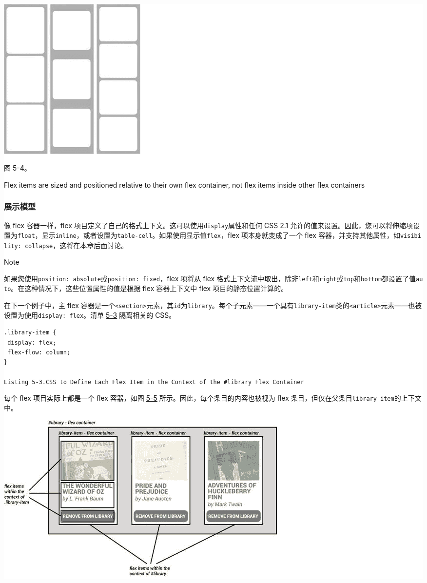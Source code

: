 ![A320135_1_En_5_Fig4_HTML.jpg](img/A320135_1_En_5_Fig4_HTML.jpg)

图 5-4。

Flex items are sized and positioned relative to their own flex container, not flex items inside other flex containers

### 展示模型

像 flex 容器一样，flex 项目定义了自己的格式上下文。这可以使用`display`属性和任何 CSS 2.1 允许的值来设置。因此，您可以将伸缩项设置为`float`，显示`inline`，或者设置为`table-cell`。如果使用显示值`flex`，flex 项本身就变成了一个 flex 容器，并支持其他属性，如`visibility: collapse`，这将在本章后面讨论。

Note

如果您使用`position: absolute`或`position: fixed`，flex 项将从 flex 格式上下文流中取出，除非`left`和`right`或`top`和`bottom`都设置了值`auto`。在这种情况下，这些位置属性的值是根据 flex 容器上下文中 flex 项目的静态位置计算的。

在下一个例子中，主 flex 容器是一个`<section>`元素，其`id`为`library`。每个子元素——一个具有`library-item`类的`<article>`元素——也被设置为使用`display: flex`。清单 [5-3](#Par44) 隔离相关的 CSS。

```html
.library-item {
 display: flex;
 flex-flow: column;
}

Listing 5-3.CSS to Define Each Flex Item in the Context of the #library Flex Container

```

每个 flex 项目实际上都是一个 flex 容器，如图 [5-5](#Fig5) 所示。因此，每个条目的内容也被视为 flex 条目，但仅在父条目`library-item`的上下文中。

![A320135_1_En_5_Fig5_HTML.jpg](img/A320135_1_En_5_Fig5_HTML.jpg)
